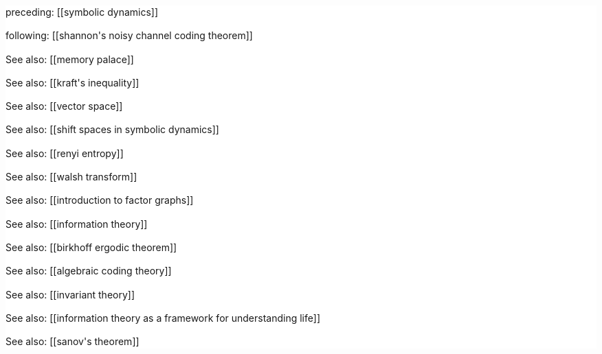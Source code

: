 preceding: [[symbolic dynamics]]  


following: [[shannon's noisy channel coding theorem]]

See also: [[memory palace]]


See also: [[kraft's inequality]]


See also: [[vector space]]


See also: [[shift spaces in symbolic dynamics]]


See also: [[renyi entropy]]


See also: [[walsh transform]]


See also: [[introduction to factor graphs]]


See also: [[information theory]]


See also: [[birkhoff ergodic theorem]]


See also: [[algebraic coding theory]]


See also: [[invariant theory]]


See also: [[information theory as a framework for understanding life]]


See also: [[sanov's theorem]]